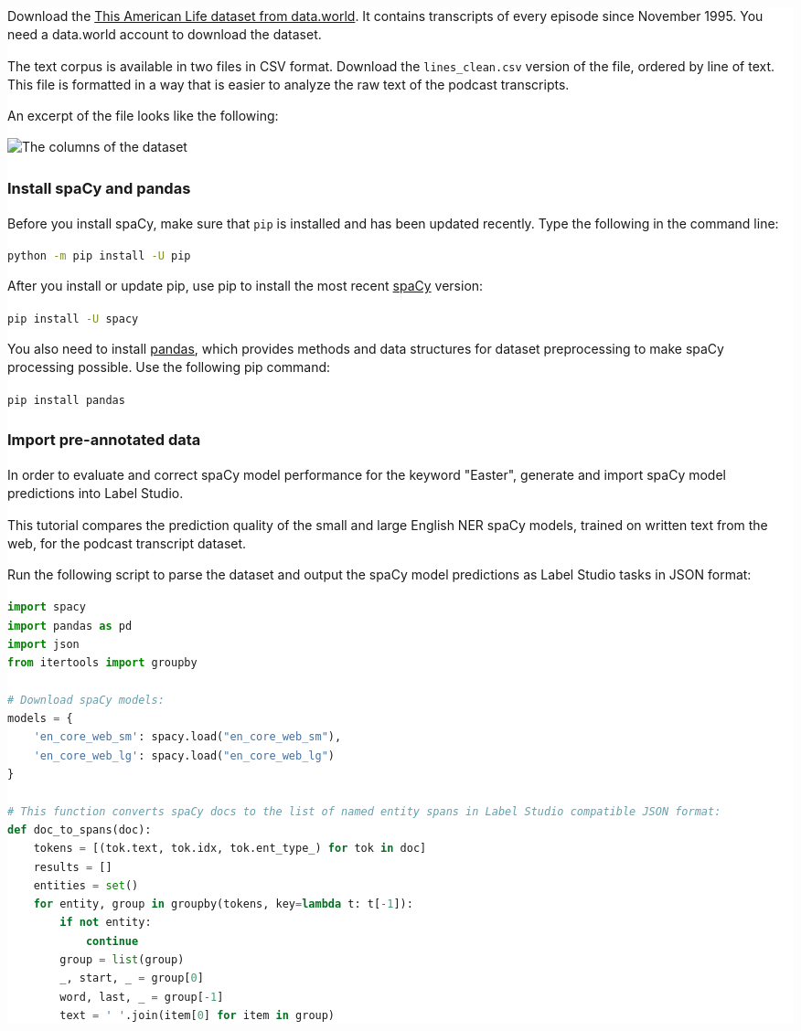 Download the [This American Life dataset from data.world](https://data.world/cjewell/this-american-life-transcripts). It contains transcripts of every episode since November 1995. You need a data.world account to download the dataset. 

The text corpus is available in two files in CSV format. Download the `lines_clean.csv` version of the file, ordered by line of text. This file is formatted in a way that is easier to analyze the raw text of the podcast transcripts.

An excerpt of the file looks like the following:

<img width="1137" alt="The columns of the dataset" src="https://user-images.githubusercontent.com/2641205/111653437-34b00980-8808-11eb-9514-eeabdd9556a7.png">

### Install spaCy and pandas

Before you install spaCy, make sure that `pip` is installed and has been updated recently. Type the following in the command line: 

```bash
python -m pip install -U pip
```

After you install or update pip, use pip to install the most recent [spaCy](https://spacy.io) version:
```bash
pip install -U spacy
```

You also need to install [pandas](https://pandas.pydata.org), which provides methods and data structures for dataset preprocessing to make spaCy processing possible. Use the following pip command:
```bash
pip install pandas
```

### Import pre-annotated data

In order to evaluate and correct spaCy model performance for the keyword "Easter", generate and import spaCy model predictions into Label Studio.

This tutorial compares the prediction quality of the small and large English NER spaCy models, trained on written text from the web, for the podcast transcript dataset.

Run the following script to parse the dataset and output the spaCy model predictions as Label Studio tasks in JSON format:

```python
import spacy
import pandas as pd
import json
from itertools import groupby

# Download spaCy models:
models = {
    'en_core_web_sm': spacy.load("en_core_web_sm"),
    'en_core_web_lg': spacy.load("en_core_web_lg")
}

# This function converts spaCy docs to the list of named entity spans in Label Studio compatible JSON format:
def doc_to_spans(doc):
    tokens = [(tok.text, tok.idx, tok.ent_type_) for tok in doc]
    results = []
    entities = set()
    for entity, group in groupby(tokens, key=lambda t: t[-1]):
        if not entity:
            continue
        group = list(group)
        _, start, _ = group[0]
        word, last, _ = group[-1]
        text = ' '.join(item[0] for item in group)
```